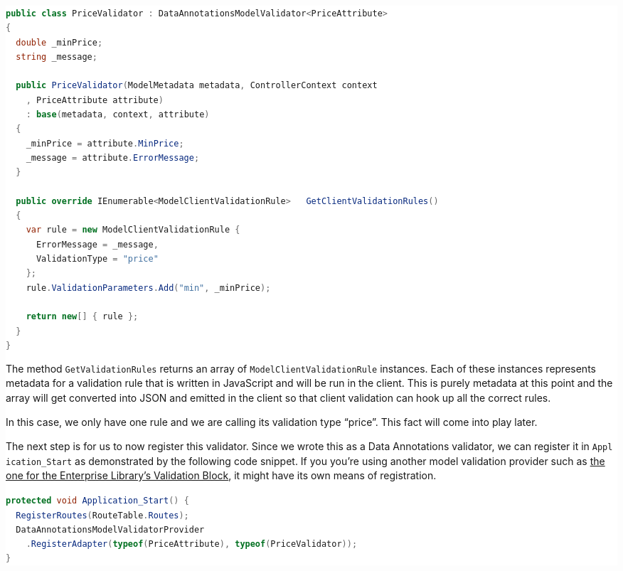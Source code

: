 ```csharp
public class PriceValidator : DataAnnotationsModelValidator<PriceAttribute> 
{
  double _minPrice;
  string _message;

  public PriceValidator(ModelMetadata metadata, ControllerContext context
    , PriceAttribute attribute)
    : base(metadata, context, attribute) 
  {
    _minPrice = attribute.MinPrice;
    _message = attribute.ErrorMessage;
  }

  public override IEnumerable<ModelClientValidationRule>   GetClientValidationRules() 
  {
    var rule = new ModelClientValidationRule {
      ErrorMessage = _message,
      ValidationType = "price"
    };
    rule.ValidationParameters.Add("min", _minPrice);

    return new[] { rule };
  }
}
```

The method `GetValidationRules` returns an array of
`ModelClientValidationRule` instances. Each of these instances
represents metadata for a validation rule that is written in JavaScript
and will be run in the client. This is purely metadata at this point and
the array will get converted into JSON and emitted in the client so that
client validation can hook up all the correct rules.

In this case, we only have one rule and we are calling its validation
type “price”. This fact will come into play later.

The next step is for us to now register this validator. Since we wrote
this as a Data Annotations validator, we can register it in
`Application_Start` as demonstrated by the following code snippet. If
you you’re using another model validation provider such as [the one for
the Enterprise Library’s Validation
Block](http://bradwilson.typepad.com/blog/2009/10/enterprise-library-validation-example-for-aspnet-mvc-2.html "Enterprise Library Validation for ASP.NET MVC"),
it might have its own means of registration.

```csharp
protected void Application_Start() {
  RegisterRoutes(RouteTable.Routes);
  DataAnnotationsModelValidatorProvider
    .RegisterAdapter(typeof(PriceAttribute), typeof(PriceValidator));
}
```
